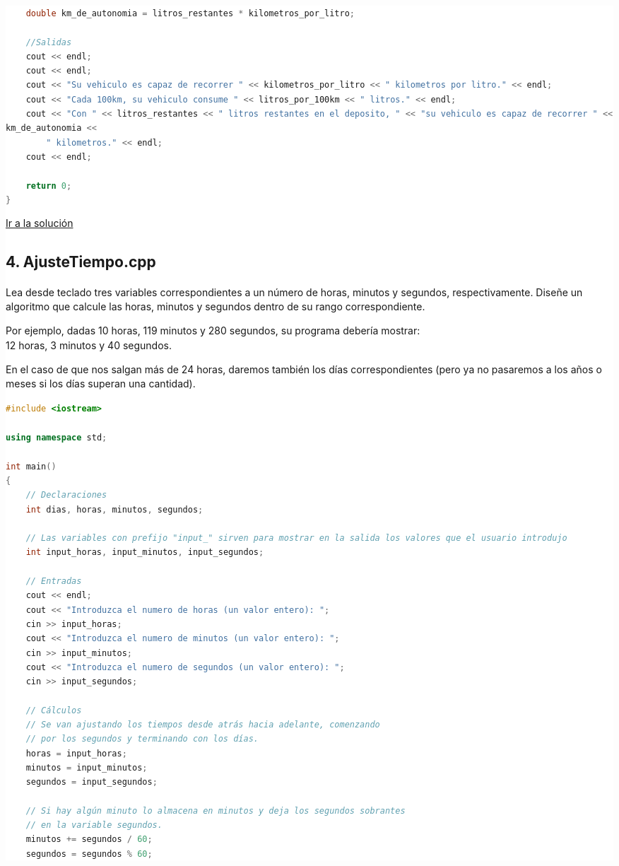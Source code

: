 ```cpp
	double km_de_autonomia = litros_restantes * kilometros_por_litro;

	//Salidas
	cout << endl;
	cout << endl;
	cout << "Su vehiculo es capaz de recorrer " << kilometros_por_litro << " kilometros por litro." << endl;
	cout << "Cada 100km, su vehiculo consume " << litros_por_100km << " litros." << endl;
	cout << "Con " << litros_restantes << " litros restantes en el deposito, " << "su vehiculo es capaz de recorrer " << km_de_autonomia << 
		" kilometros." << endl;
	cout << endl;

	return 0;
}
```
[Ir a la solución](https://github.com/LosDelDGIIM/LosDelDGIIM.github.io/blob/main/subjects/FP/Sesi%C3%B3n%2003/ConsumoGasolina.cpp)

## 4. AjusteTiempo.cpp
Lea desde teclado tres variables correspondientes a un número de horas, minutos y segundos, respectivamente. Diseñe un algoritmo que calcule las horas, minutos y segundos dentro de su rango correspondiente.  
  
Por ejemplo, dadas 10 horas, 119 minutos y 280 segundos, su programa debería mostrar:  
12 horas, 3 minutos y 40 segundos.  
   
En el caso de que nos salgan más de 24 horas, daremos también los días correspondientes (pero ya no pasaremos a los años o meses si los días superan una cantidad).
```cpp
#include <iostream>

using namespace std;

int main()
{
	// Declaraciones
	int dias, horas, minutos, segundos;

	// Las variables con prefijo "input_" sirven para mostrar en la salida los valores que el usuario introdujo
	int input_horas, input_minutos, input_segundos;

	// Entradas
	cout << endl;
	cout << "Introduzca el numero de horas (un valor entero): ";
	cin >> input_horas;
	cout << "Introduzca el numero de minutos (un valor entero): ";
	cin >> input_minutos;
	cout << "Introduzca el numero de segundos (un valor entero): ";
	cin >> input_segundos;

	// Cálculos
	// Se van ajustando los tiempos desde atrás hacia adelante, comenzando
	// por los segundos y terminando con los días.
	horas = input_horas;
	minutos = input_minutos;
	segundos = input_segundos;

	// Si hay algún minuto lo almacena en minutos y deja los segundos sobrantes
	// en la variable segundos.
	minutos += segundos / 60;
	segundos = segundos % 60;
```